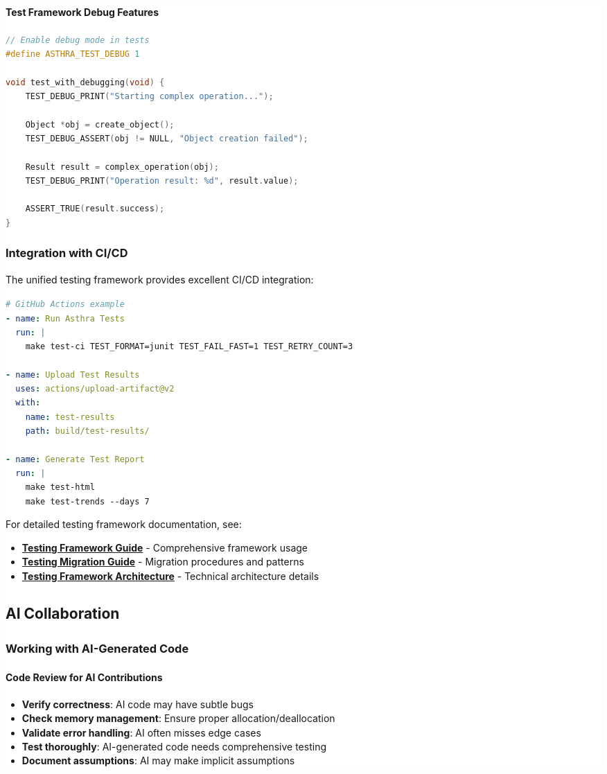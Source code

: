 #### Test Framework Debug Features
```c
// Enable debug mode in tests
#define ASTHRA_TEST_DEBUG 1

void test_with_debugging(void) {
    TEST_DEBUG_PRINT("Starting complex operation...");
    
    Object *obj = create_object();
    TEST_DEBUG_ASSERT(obj != NULL, "Object creation failed");
    
    Result result = complex_operation(obj);
    TEST_DEBUG_PRINT("Operation result: %d", result.value);
    
    ASSERT_TRUE(result.success);
}
```

### Integration with CI/CD

The unified testing framework provides excellent CI/CD integration:

```yaml
# GitHub Actions example
- name: Run Asthra Tests
  run: |
    make test-ci TEST_FORMAT=junit TEST_FAIL_FAST=1 TEST_RETRY_COUNT=3
    
- name: Upload Test Results
  uses: actions/upload-artifact@v2
  with:
    name: test-results
    path: build/test-results/

- name: Generate Test Report
  run: |
    make test-html
    make test-trends --days 7
```

For detailed testing framework documentation, see:
- **[Testing Framework Guide](TESTING_FRAMEWORK_GUIDE.md)** - Comprehensive framework usage
- **[Testing Migration Guide](TESTING_MIGRATION_GUIDE.md)** - Migration procedures and patterns
- **[Testing Framework Architecture](../architecture/testing-framework.md)** - Technical architecture details

## AI Collaboration

### Working with AI-Generated Code

#### Code Review for AI Contributions
- **Verify correctness**: AI code may have subtle bugs
- **Check memory management**: Ensure proper allocation/deallocation
- **Validate error handling**: AI often misses edge cases
- **Test thoroughly**: AI-generated code needs comprehensive testing
- **Document assumptions**: AI may make implicit assumptions
